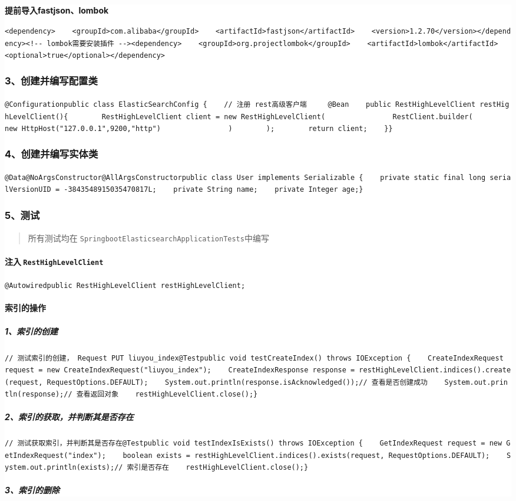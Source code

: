 **提前导入fastjson、lombok**

```
<dependency>    <groupId>com.alibaba</groupId>    <artifactId>fastjson</artifactId>    <version>1.2.70</version></dependency><!-- lombok需要安装插件 --><dependency>    <groupId>org.projectlombok</groupId>    <artifactId>lombok</artifactId>    <optional>true</optional></dependency>
```

### 3、创建并编写配置类

```
@Configurationpublic class ElasticSearchConfig {    // 注册 rest高级客户端     @Bean    public RestHighLevelClient restHighLevelClient(){        RestHighLevelClient client = new RestHighLevelClient(                RestClient.builder(                        new HttpHost("127.0.0.1",9200,"http")                )        );        return client;    }}
```

### 4、创建并编写实体类

```
@Data@NoArgsConstructor@AllArgsConstructorpublic class User implements Serializable {    private static final long serialVersionUID = -3843548915035470817L;    private String name;    private Integer age;}
```

### 5、测试

> 所有测试均在 `SpringbootElasticsearchApplicationTests`中编写

#### 注入 `RestHighLevelClient`

```
@Autowiredpublic RestHighLevelClient restHighLevelClient;
```

#### 索引的操作

##### 1、索引的创建

```
// 测试索引的创建， Request PUT liuyou_index@Testpublic void testCreateIndex() throws IOException {    CreateIndexRequest request = new CreateIndexRequest("liuyou_index");    CreateIndexResponse response = restHighLevelClient.indices().create(request, RequestOptions.DEFAULT);    System.out.println(response.isAcknowledged());// 查看是否创建成功    System.out.println(response);// 查看返回对象    restHighLevelClient.close();}
```

##### 2、索引的获取，并判断其是否存在

```
// 测试获取索引，并判断其是否存在@Testpublic void testIndexIsExists() throws IOException {    GetIndexRequest request = new GetIndexRequest("index");    boolean exists = restHighLevelClient.indices().exists(request, RequestOptions.DEFAULT);    System.out.println(exists);// 索引是否存在    restHighLevelClient.close();}
```

##### 3、索引的删除
